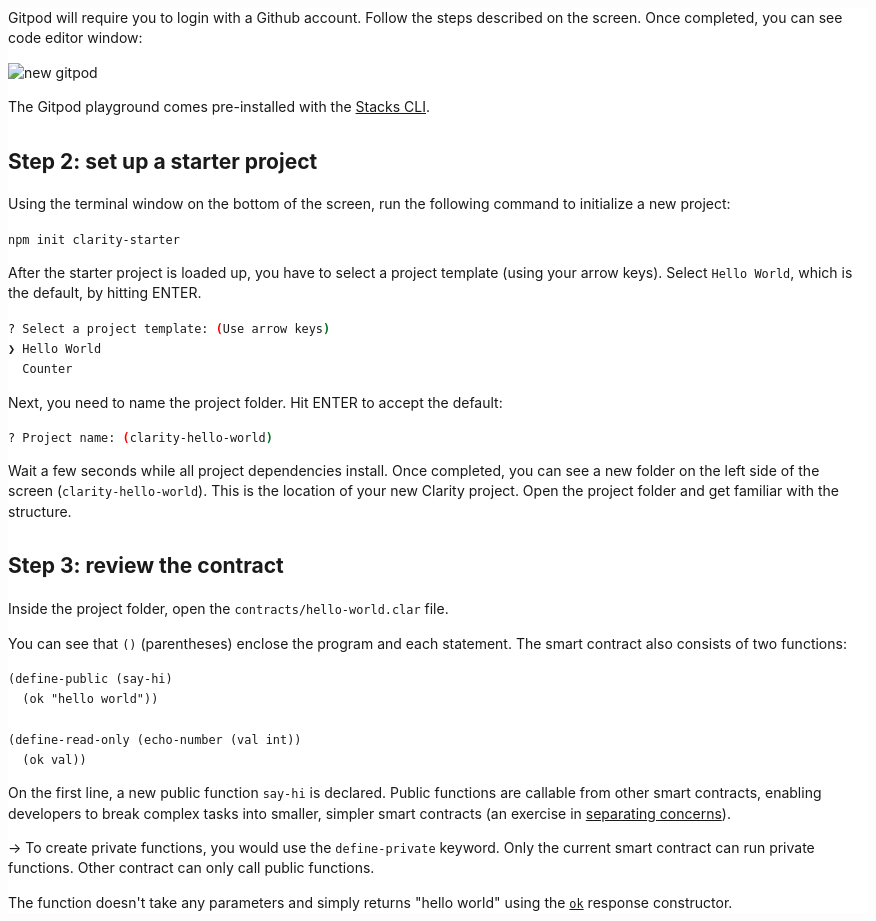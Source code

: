 Gitpod will require you to login with a Github account. Follow the steps described on the screen. Once completed, you can see code editor window:

![new gitpod](/images/pages/clarity/gitpod-new.png)

The Gitpod playground comes pre-installed with the [Stacks CLI](/references/stacks-cli).

## Step 2: set up a starter project

Using the terminal window on the bottom of the screen, run the following command to initialize a new project:

```bash
npm init clarity-starter
```

After the starter project is loaded up, you have to select a project template (using your arrow keys). Select `Hello World`, which is the default, by hitting ENTER.

```bash
? Select a project template: (Use arrow keys)
❯ Hello World
  Counter
```

Next, you need to name the project folder. Hit ENTER to accept the default:

```bash
? Project name: (clarity-hello-world)
```

Wait a few seconds while all project dependencies install. Once completed, you can see a new folder on the left side of the screen (`clarity-hello-world`). This is the location of your new Clarity project. Open the project folder and get familiar with the structure.

## Step 3: review the contract

Inside the project folder, open the `contracts/hello-world.clar` file.

You can see that `()` (parentheses) enclose the program and each statement. The smart contract also consists of two functions:

```clarity
(define-public (say-hi)
  (ok "hello world"))

(define-read-only (echo-number (val int))
  (ok val))
```

On the first line, a new public function `say-hi` is declared. Public functions are callable from other smart contracts, enabling developers to break complex tasks into smaller, simpler smart contracts (an exercise in [separating concerns](https://en.wikipedia.org/wiki/Separation_of_concerns)).

-> To create private functions, you would use the `define-private` keyword. Only the current smart contract can run private functions. Other contract can only call public functions.

The function doesn't take any parameters and simply returns "hello world" using the [`ok`](/references/language-functions#ok) response constructor.
